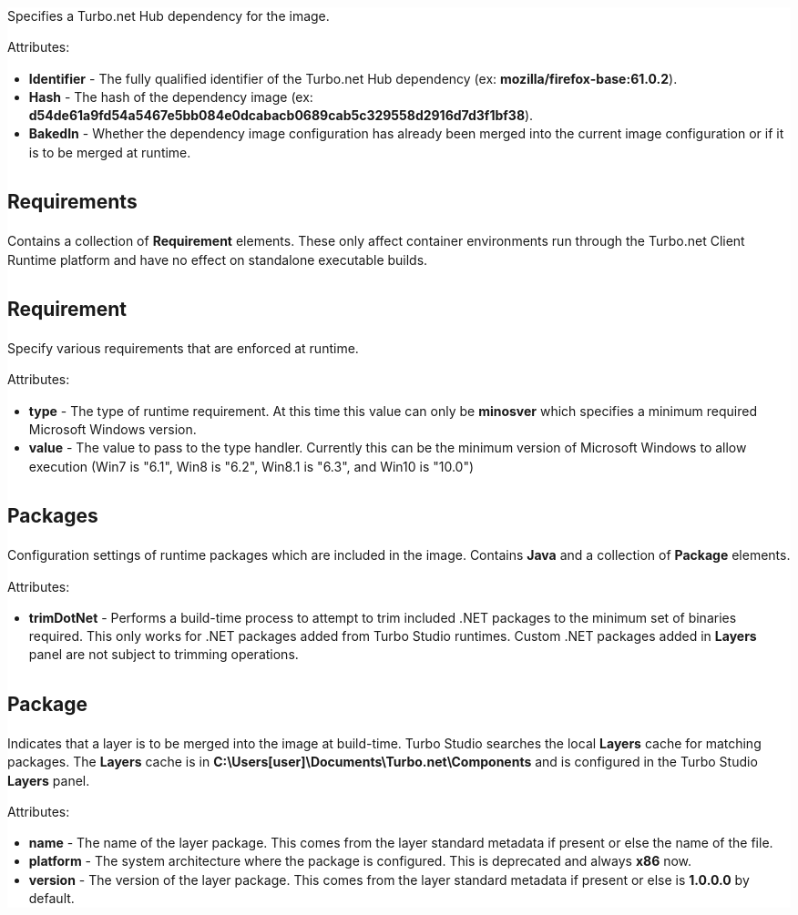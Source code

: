 Specifies a Turbo.net Hub dependency for the image.  

Attributes:

* **Identifier** - The fully qualified identifier of the Turbo.net Hub dependency (ex: **mozilla/firefox-base:61.0.2**).
* **Hash** - The hash of the dependency image (ex: **d54de61a9fd54a5467e5bb084e0dcabacb0689cab5c329558d2916d7d3f1bf38**).
* **BakedIn** - Whether the dependency image configuration has already been merged into the current image configuration or if it is to be merged at runtime.

## Requirements

Contains a collection of **Requirement** elements. These only affect container environments run through the Turbo.net Client Runtime platform and have no effect on standalone executable builds.

## Requirement

Specify various requirements that are enforced at runtime.  

Attributes:

* **type** - The type of runtime requirement. At this time this value can only be **minosver** which specifies a minimum required Microsoft Windows version.
* **value** - The value to pass to the type handler. Currently this can be the minimum version of Microsoft Windows to allow execution (Win7 is "6.1", Win8 is "6.2", Win8.1 is "6.3", and Win10 is "10.0")

## Packages

Configuration settings of runtime packages which are included in the image. Contains **Java** and a collection of **Package** elements.  

Attributes:

* **trimDotNet** - Performs a build-time process to attempt to trim included .NET packages to the minimum set of binaries required. This only works for .NET packages added from Turbo Studio runtimes. Custom .NET packages added in **Layers** panel are not subject to trimming operations.

## Package

Indicates that a layer is to be merged into the image at build-time. Turbo Studio searches the local **Layers** cache for matching packages. The **Layers** cache is in **C:\Users\[user]\Documents\Turbo.net\Components** and is configured in the Turbo Studio **Layers** panel.  

Attributes:

* **name** - The name of the layer package. This comes from the layer standard metadata if present or else the name of the file.
* **platform** - The system architecture where the package is configured. This is deprecated and always **x86** now.
* **version** - The version of the layer package. This comes from the layer standard metadata if present or else is **1.0.0.0** by default.
